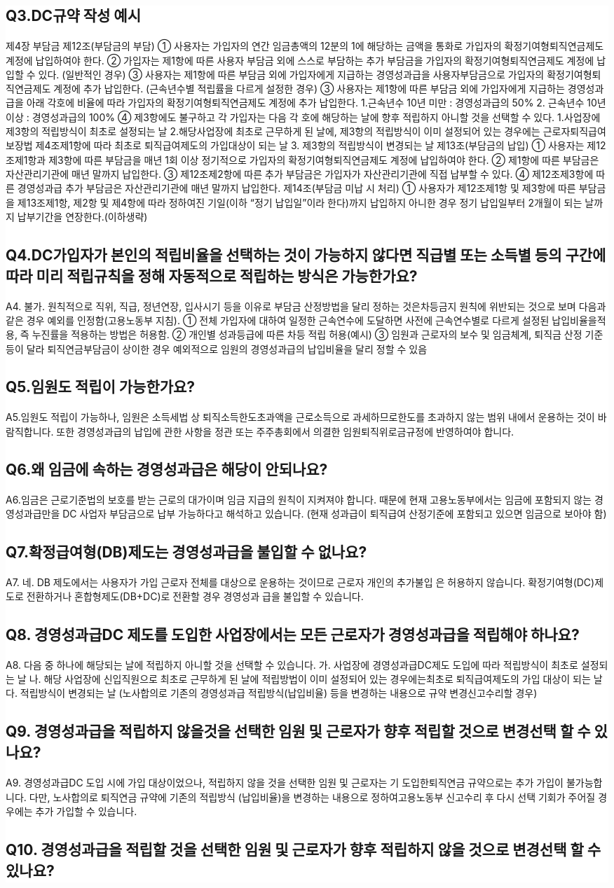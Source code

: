 
## Q3.DC규약 작성 예시
제4장 부담금 제12조(부담금의 부담)
① 사용자는 가입자의 연간 임금총액의 12분의 1에 해당하는 금액을 통화로 가입자의 확정기여형퇴직연금제도 계정에 납입하여야 한다.
② 가입자는 제1항에 따른 사용자 부담금 외에 스스로 부담하는 추가 부담금을 가입자의 확정기여형퇴직연금제도 계정에 납입할 수 있다.
(일반적인 경우)
③ 사용자는 제1항에 따른 부담금 외에 가입자에게 지급하는 경영성과급을 사용자부담금으로 가입자의 확정기여형퇴직연금제도 계정에 추가 납입한다.
(근속년수별 적립률을 다르게 설정한 경우)
③ 사용자는 제1항에 따른 부담금 외에 가입자에게 지급하는 경영성과급을 아래 각호에 비율에 따라 가입자의 확정기여형퇴직연금제도 계정에 추가 납입한다.
1.근속년수 10년 미만 : 경영성과급의 50% 2. 근속년수 10년 이상 : 경영성과급의 100%
④ 제3항에도 불구하고 각 가입자는 다음 각 호에 해당하는 날에 향후 적립하지 아니할 것을 선택할 수 있다. 1.사업장에 제3항의 적립방식이 최초로 설정되는 날
2.해당사업장에 최초로 근무하게 된 날에, 제3항의 적립방식이 이미 설정되어 있는 경우에는 근로자퇴직급여보장법 제4조제1항에 따라 최초로 퇴직급여제도의 가입대상이 되는 날
3. 제3항의 적립방식이 변경되는 날
제13조(부담금의 납입)
① 사용자는 제12조제1항과 제3항에 따른 부담금을 매년 1회 이상 정기적으로 가입자의 확정기여형퇴직연금제도 계정에 납입하여야 한다.
② 제1항에 따른 부담금은 자산관리기관에 매년 말까지 납입한다.
③ 제12조제2항에 따른 추가 부담금은 가입자가 자산관리기관에 직접 납부할 수 있다.
④ 제12조제3항에 따른 경영성과급 추가 부담금은 자산관리기관에 매년 말까지 납입한다.
제14조(부담금 미납 시 처리)
① 사용자가 제12조제1항 및 제3항에 따른 부담금을 제13조제1항, 제2항 및 제4항에 따라 정하여진 기일(이하 “정기 납입일”이라 한다)까지 납입하지 아니한 경우 정기 납입일부터 2개월이 되는 날까지 납부기간을 연장한다.(이하생략)
## Q4.DC가입자가 본인의 적립비율을 선택하는 것이 가능하지 않다면 직급별 또는 소득별 등의 구간에 따라 미리 적립규칙을 정해 자동적으로 적립하는 방식은 가능한가요?
A4.
불가. 원칙적으로 직위, 직급, 정년연장, 입사시기 등을 이유로 부담금 산정방법을 달리 정하는 것은차등금지 원칙에 위반되는 것으로 보며 다음과 같은 경우 예외를 인정함(고용노동부 지침).
① 전체 가입자에 대하여 일정한 근속연수에 도달하면 사전에 근속연수별로 다르게 설정된 납입비율을적용, 즉 누진률을 적용하는 방법은 허용함.
② 개인별 성과등급에 따른 차등 적립 허용(예시)
③ 임원과 근로자의 보수 및 임금체계, 퇴직금 산정 기준 등이 달라 퇴직연금부담금이 상이한 경우 예외적으로 임원의 경영성과급의 납입비율을 달리 정할 수 있음
## Q5.임원도 적립이 가능한가요?
A5.임원도 적립이 가능하나, 임원은 소득세법 상 퇴직소득한도초과액을 근로소득으로 과세하므로한도를 초과하지 않는 범위 내에서 운용하는 것이 바람직합니다.
 또한 경영성과급의 납입에 관한 사항을 정관 또는 주주총회에서 의결한 임원퇴직위로금규정에 반영하여야 합니다.
## Q6.왜 임금에 속하는 경영성과급은 해당이 안되나요?
A6.임금은 근로기준법의 보호를 받는 근로의 대가이며 임금 지급의 원칙이 지켜져야 합니다.
때문에 현재 고용노동부에서는 임금에 포함되지 않는 경영성과급만을 DC 사업자 부담금으로 납부
가능하다고 해석하고 있습니다.
(현재 성과급이 퇴직급여 산정기준에 포함되고 있으면 임금으로 보아야 함)
## Q7.확정급여형(DB)제도는 경영성과급을 불입할 수 없나요?
A7. 네. DB 제도에서는 사용자가 가입 근로자 전체를 대상으로 운용하는 것이므로 근로자 개인의 추가불입 은 허용하지 않습니다. 확정기여형(DC)제도로 전환하거나 혼합형제도(DB+DC)로 전환할 경우 경영성과 급을 불입할 수 있습니다.
## Q8. 경영성과급DC 제도를 도입한 사업장에서는 모든 근로자가 경영성과급을 적립해야 하나요?
A8.
다음 중 하나에 해당되는 날에 적립하지 아니할 것을 선택할 수 있습니다.
가. 사업장에 경영성과급DC제도 도입에 따라 적립방식이 최초로 설정되는 날
나. 해당 사업장에 신입직원으로 최초로 근무하게 된 날에 적립방법이 이미 설정되어 있는 경우에는최초로 퇴직급여제도의 가입 대상이 되는 날
다. 적립방식이 변경되는 날
(노사합의로 기존의 경영성과급 적립방식(납입비율) 등을 변경하는 내용으로 규약 변경신고수리할 경우)
## Q9. 경영성과급을 적립하지 않을것을 선택한 임원 및 근로자가 향후 적립할 것으로 변경선택 할 수 있나요?
A9. 경영성과급DC 도입 시에 가입 대상이었으나, 적립하지 않을 것을 선택한 임원 및 근로자는 기 도입한퇴직연금 규약으로는 추가 가입이 불가능합니다. 다만, 노사합의로 퇴직연금 규약에 기존의 적립방식
(납입비율)을 변경하는 내용으로 정하여고용노동부 신고수리 후 다시 선택 기회가 주어질 경우에는 추가 
 가입할 수 있습니다.
## Q10. 경영성과급을 적립할 것을 선택한 임원 및 근로자가 향후 적립하지 않을 것으로 변경선택 할 수 있나요?